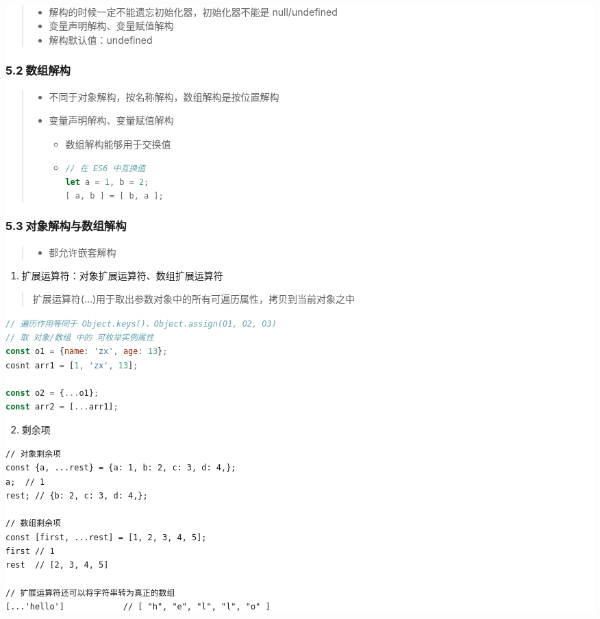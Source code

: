 > - 解构的时候一定不能遗忘初始化器，初始化器不能是 null/undefined
> - 变量声明解构、变量赋值解构
> - 解构默认值：undefined

### 5.2 数组解构

> - 不同于对象解构，按名称解构，数组解构是按位置解构
>
> - 变量声明解构、变量赋值解构
>
>   - 数组解构能够用于交换值
>
>   - ```js
>     // 在 ES6 中互换值
>     let a = 1, b = 2;
>     [ a, b ] = [ b, a ];
>     ```
> ```
> 
> ```
>
> ```
> 
> ```
>
> ```
> 
> ```
>
> ```
> 
> ```

### 5.3 对象解构与数组解构

> - 都允许嵌套解构

1. 扩展运算符：对象扩展运算符、数组扩展运算符

> 扩展运算符(…)用于取出参数对象中的所有可遍历属性，拷贝到当前对象之中

```js
// 遍历作用等同于 Object.keys()、Object.assign(O1, O2, O3)
// 取 对象/数组 中的 可枚举实例属性
const o1 = {name: 'zx', age: 13};
cosnt arr1 = [1, 'zx', 13];

const o2 = {...o1};
const arr2 = [...arr1];
```

2. 剩余项

```
// 对象剩余项
const {a, ...rest} = {a: 1, b: 2, c: 3, d: 4,};
a;  // 1
rest; // {b: 2, c: 3, d: 4,};

// 数组剩余项
const [first, ...rest] = [1, 2, 3, 4, 5];
first // 1
rest  // [2, 3, 4, 5]

// 扩展运算符还可以将字符串转为真正的数组
[...'hello'] 			// [ "h", "e", "l", "l", "o" ]
```